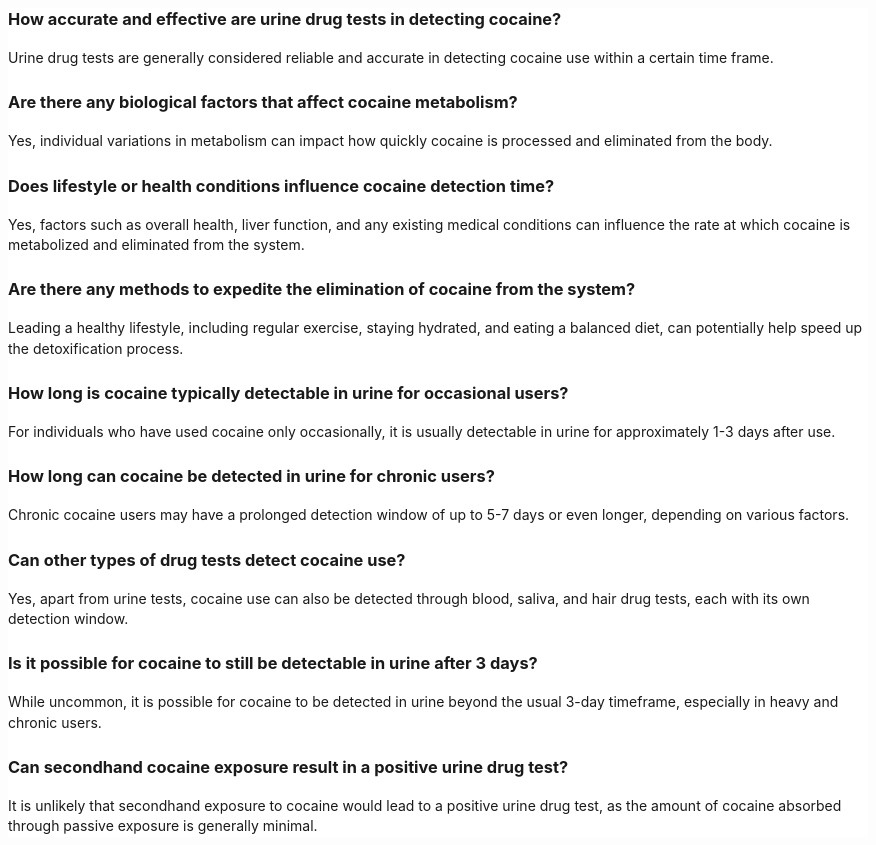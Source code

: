 ### How accurate and effective are urine drug tests in detecting cocaine?

Urine drug tests are generally considered reliable and accurate in detecting cocaine use within a certain time frame.

### Are there any biological factors that affect cocaine metabolism?

Yes, individual variations in metabolism can impact how quickly cocaine is processed and eliminated from the body.

### Does lifestyle or health conditions influence cocaine detection time?

Yes, factors such as overall health, liver function, and any existing medical conditions can influence the rate at which cocaine is metabolized and eliminated from the system.

### Are there any methods to expedite the elimination of cocaine from the system?

Leading a healthy lifestyle, including regular exercise, staying hydrated, and eating a balanced diet, can potentially help speed up the detoxification process.

### How long is cocaine typically detectable in urine for occasional users?

For individuals who have used cocaine only occasionally, it is usually detectable in urine for approximately 1-3 days after use.

### How long can cocaine be detected in urine for chronic users?

Chronic cocaine users may have a prolonged detection window of up to 5-7 days or even longer, depending on various factors.

### Can other types of drug tests detect cocaine use?

Yes, apart from urine tests, cocaine use can also be detected through blood, saliva, and hair drug tests, each with its own detection window.

### Is it possible for cocaine to still be detectable in urine after 3 days?

While uncommon, it is possible for cocaine to be detected in urine beyond the usual 3-day timeframe, especially in heavy and chronic users.

### Can secondhand cocaine exposure result in a positive urine drug test?

It is unlikely that secondhand exposure to cocaine would lead to a positive urine drug test, as the amount of cocaine absorbed through passive exposure is generally minimal.

